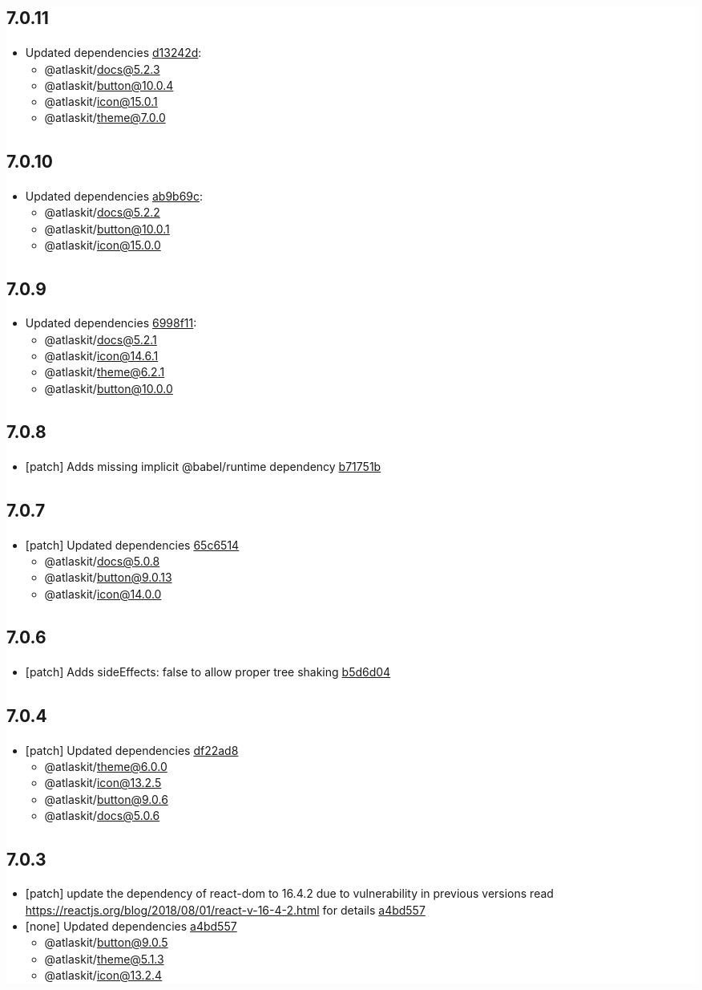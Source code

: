 ## 7.0.11
- Updated dependencies [d13242d](https://bitbucket.org/atlassian/atlaskit-mk-2/commits/d13242d):
  - @atlaskit/docs@5.2.3
  - @atlaskit/button@10.0.4
  - @atlaskit/icon@15.0.1
  - @atlaskit/theme@7.0.0

## 7.0.10
- Updated dependencies [ab9b69c](https://bitbucket.org/atlassian/atlaskit-mk-2/commits/ab9b69c):
  - @atlaskit/docs@5.2.2
  - @atlaskit/button@10.0.1
  - @atlaskit/icon@15.0.0

## 7.0.9
- Updated dependencies [6998f11](https://bitbucket.org/atlassian/atlaskit-mk-2/commits/6998f11):
  - @atlaskit/docs@5.2.1
  - @atlaskit/icon@14.6.1
  - @atlaskit/theme@6.2.1
  - @atlaskit/button@10.0.0

## 7.0.8
- [patch] Adds missing implicit @babel/runtime dependency [b71751b](https://bitbucket.org/atlassian/atlaskit-mk-2/commits/b71751b)

## 7.0.7
- [patch] Updated dependencies [65c6514](https://bitbucket.org/atlassian/atlaskit-mk-2/commits/65c6514)
  - @atlaskit/docs@5.0.8
  - @atlaskit/button@9.0.13
  - @atlaskit/icon@14.0.0

## 7.0.6
- [patch] Adds sideEffects: false to allow proper tree shaking [b5d6d04](https://bitbucket.org/atlassian/atlaskit-mk-2/commits/b5d6d04)

## 7.0.4
- [patch] Updated dependencies [df22ad8](https://bitbucket.org/atlassian/atlaskit-mk-2/commits/df22ad8)
  - @atlaskit/theme@6.0.0
  - @atlaskit/icon@13.2.5
  - @atlaskit/button@9.0.6
  - @atlaskit/docs@5.0.6

## 7.0.3
- [patch] update the dependency of react-dom to 16.4.2 due to vulnerability in previous versions read https://reactjs.org/blog/2018/08/01/react-v-16-4-2.html for details [a4bd557](https://bitbucket.org/atlassian/atlaskit-mk-2/commits/a4bd557)
- [none] Updated dependencies [a4bd557](https://bitbucket.org/atlassian/atlaskit-mk-2/commits/a4bd557)
  - @atlaskit/button@9.0.5
  - @atlaskit/theme@5.1.3
  - @atlaskit/icon@13.2.4
